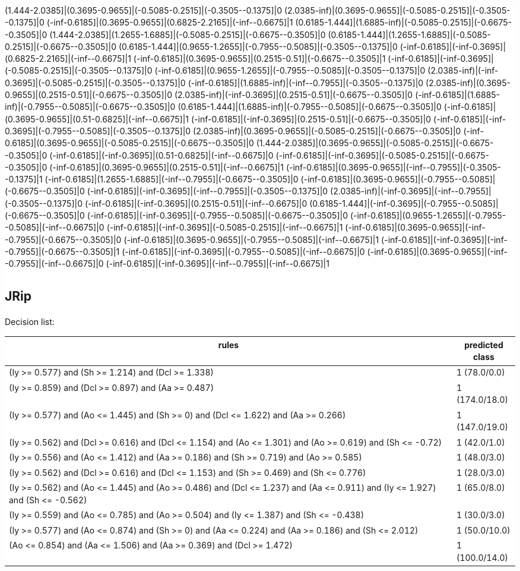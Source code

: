 (1.444-2.0385]|(0.3695-0.9655]|(-0.5085-0.2515]|(-0.3505--0.1375]|0
(2.0385-inf)|(0.3695-0.9655]|(-0.5085-0.2515]|(-0.3505--0.1375]|0
(-inf-0.6185]|(0.3695-0.9655]|(0.6825-2.2165]|(-inf--0.6675]|1
(0.6185-1.444]|(1.6885-inf)|(-0.5085-0.2515]|(-0.6675--0.3505]|0
(1.444-2.0385]|(1.2655-1.6885]|(-0.5085-0.2515]|(-0.6675--0.3505]|0
(0.6185-1.444]|(1.2655-1.6885]|(-0.5085-0.2515]|(-0.6675--0.3505]|0
(0.6185-1.444]|(0.9655-1.2655]|(-0.7955--0.5085]|(-0.3505--0.1375]|0
(-inf-0.6185]|(-inf-0.3695]|(0.6825-2.2165]|(-inf--0.6675]|1
(-inf-0.6185]|(0.3695-0.9655]|(0.2515-0.51]|(-0.6675--0.3505]|1
(-inf-0.6185]|(-inf-0.3695]|(-0.5085-0.2515]|(-0.3505--0.1375]|0
(-inf-0.6185]|(0.9655-1.2655]|(-0.7955--0.5085]|(-0.3505--0.1375]|0
(2.0385-inf)|(-inf-0.3695]|(-0.5085-0.2515]|(-0.3505--0.1375]|0
(-inf-0.6185]|(1.6885-inf)|(-inf--0.7955]|(-0.3505--0.1375]|0
(2.0385-inf)|(0.3695-0.9655]|(0.2515-0.51]|(-0.6675--0.3505]|0
(2.0385-inf)|(-inf-0.3695]|(0.2515-0.51]|(-0.6675--0.3505]|0
(-inf-0.6185]|(1.6885-inf)|(-0.7955--0.5085]|(-0.6675--0.3505]|0
(0.6185-1.444]|(1.6885-inf)|(-0.7955--0.5085]|(-0.6675--0.3505]|0
(-inf-0.6185]|(0.3695-0.9655]|(0.51-0.6825]|(-inf--0.6675]|1
(-inf-0.6185]|(-inf-0.3695]|(0.2515-0.51]|(-0.6675--0.3505]|0
(-inf-0.6185]|(-inf-0.3695]|(-0.7955--0.5085]|(-0.3505--0.1375]|0
(2.0385-inf)|(0.3695-0.9655]|(-0.5085-0.2515]|(-0.6675--0.3505]|0
(-inf-0.6185]|(0.3695-0.9655]|(-0.5085-0.2515]|(-0.6675--0.3505]|0
(1.444-2.0385]|(0.3695-0.9655]|(-0.5085-0.2515]|(-0.6675--0.3505]|0
(-inf-0.6185]|(-inf-0.3695]|(0.51-0.6825]|(-inf--0.6675]|0
(-inf-0.6185]|(-inf-0.3695]|(-0.5085-0.2515]|(-0.6675--0.3505]|0
(-inf-0.6185]|(0.3695-0.9655]|(0.2515-0.51]|(-inf--0.6675]|1
(-inf-0.6185]|(0.3695-0.9655]|(-inf--0.7955]|(-0.3505--0.1375]|1
(-inf-0.6185]|(1.2655-1.6885]|(-inf--0.7955]|(-0.6675--0.3505]|0
(-inf-0.6185]|(0.3695-0.9655]|(-0.7955--0.5085]|(-0.6675--0.3505]|0
(-inf-0.6185]|(-inf-0.3695]|(-inf--0.7955]|(-0.3505--0.1375]|0
(2.0385-inf)|(-inf-0.3695]|(-inf--0.7955]|(-0.3505--0.1375]|0
(-inf-0.6185]|(-inf-0.3695]|(0.2515-0.51]|(-inf--0.6675]|0
(0.6185-1.444]|(-inf-0.3695]|(-0.7955--0.5085]|(-0.6675--0.3505]|0
(-inf-0.6185]|(-inf-0.3695]|(-0.7955--0.5085]|(-0.6675--0.3505]|0
(-inf-0.6185]|(0.9655-1.2655]|(-0.7955--0.5085]|(-inf--0.6675]|0
(-inf-0.6185]|(-inf-0.3695]|(-0.5085-0.2515]|(-inf--0.6675]|1
(-inf-0.6185]|(0.3695-0.9655]|(-inf--0.7955]|(-0.6675--0.3505]|0
(-inf-0.6185]|(0.3695-0.9655]|(-0.7955--0.5085]|(-inf--0.6675]|1
(-inf-0.6185]|(-inf-0.3695]|(-inf--0.7955]|(-0.6675--0.3505]|1
(-inf-0.6185]|(-inf-0.3695]|(-0.7955--0.5085]|(-inf--0.6675]|0
(-inf-0.6185]|(0.3695-0.9655]|(-inf--0.7955]|(-inf--0.6675]|0
(-inf-0.6185]|(-inf-0.3695]|(-inf--0.7955]|(-inf--0.6675]|1

## JRip

Decision list:

rules | predicted class
---|---
(Iy >= 0.577) and (Sh >= 1.214) and (Dcl >= 1.338)|1 (78.0/0.0)
(Iy >= 0.859) and (Dcl >= 0.897) and (Aa >= 0.487)|1 (174.0/18.0)
(Iy >= 0.577) and (Ao <= 1.445) and (Sh >= 0) and (Dcl <= 1.622) and (Aa >= 0.266)|1 (147.0/19.0)
(Iy >= 0.562) and (Dcl >= 0.616) and (Dcl <= 1.154) and (Ao <= 1.301) and (Ao >= 0.619) and (Sh <= -0.72)|1 (42.0/1.0)
(Iy >= 0.556) and (Ao <= 1.412) and (Aa >= 0.186) and (Sh >= 0.719) and (Ao >= 0.585)|1 (48.0/3.0)
(Iy >= 0.562) and (Dcl >= 0.616) and (Dcl <= 1.153) and (Sh >= 0.469) and (Sh <= 0.776)|1 (28.0/3.0)
(Iy >= 0.562) and (Ao <= 1.445) and (Ao >= 0.486) and (Dcl <= 1.237) and (Aa <= 0.911) and (Iy <= 1.927) and (Sh <= -0.562)|1 (65.0/8.0)
(Iy >= 0.559) and (Ao <= 0.785) and (Ao >= 0.504) and (Iy <= 1.387) and (Sh <= -0.438)|1 (30.0/3.0)
(Iy >= 0.577) and (Ao <= 0.874) and (Sh >= 0) and (Aa <= 0.224) and (Aa >= 0.186) and (Sh <= 2.012)|1 (50.0/10.0)
(Ao <= 0.854) and (Aa <= 1.506) and (Aa >= 0.369) and (Dcl >= 1.472)|1 (100.0/14.0)